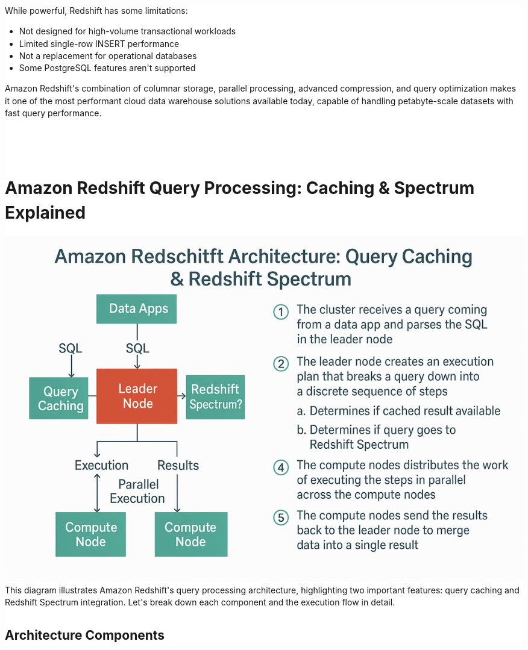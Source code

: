 While powerful, Redshift has some limitations:
- Not designed for high-volume transactional workloads
- Limited single-row INSERT performance
- Not a replacement for operational databases
- Some PostgreSQL features aren't supported

Amazon Redshift's combination of columnar storage, parallel processing, advanced compression, and query optimization makes it one of the most performant cloud data warehouse solutions available today, capable of handling petabyte-scale datasets with fast query performance.


<br/>
<br/>

# Amazon Redshift Query Processing: Caching & Spectrum Explained
![alt text](image.png)
This diagram illustrates Amazon Redshift's query processing architecture, highlighting two important features: query caching and Redshift Spectrum integration. Let's break down each component and the execution flow in detail.

## Architecture Components
